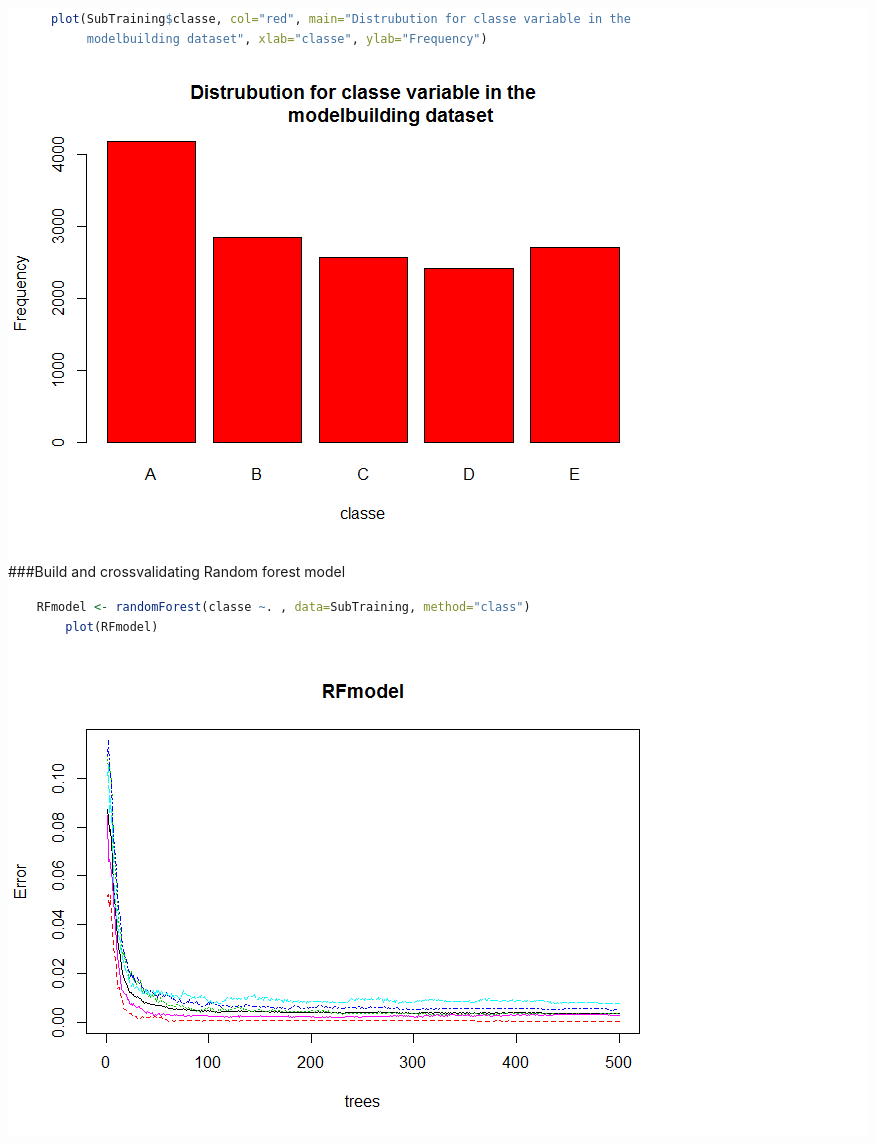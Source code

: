 ```r
      plot(SubTraining$classe, col="red", main="Distrubution for classe variable in the
           modelbuilding dataset", xlab="classe", ylab="Frequency")
```

![](Assigment_MachineLearning_files/figure-html/unnamed-chunk-3-1.png)

###Build and crossvalidating Random forest model


```r
    RFmodel <- randomForest(classe ~. , data=SubTraining, method="class")
        plot(RFmodel)
```

![](Assigment_MachineLearning_files/figure-html/unnamed-chunk-4-1.png)
